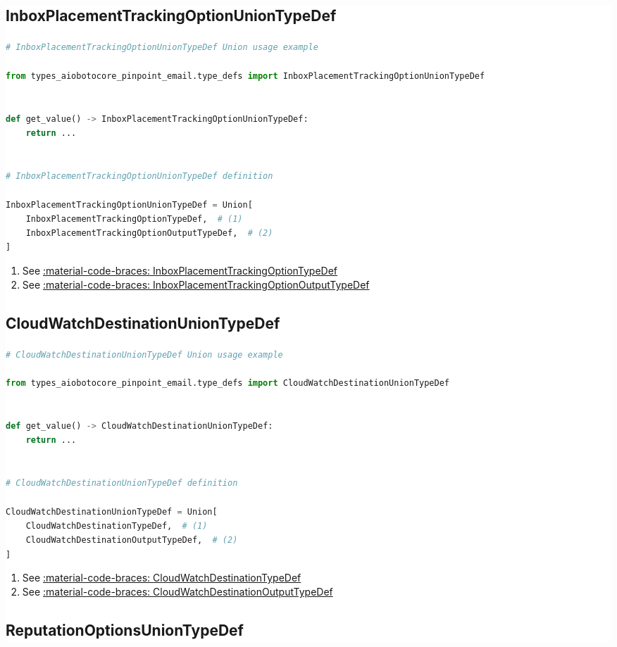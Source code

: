 
## InboxPlacementTrackingOptionUnionTypeDef

```python
# InboxPlacementTrackingOptionUnionTypeDef Union usage example

from types_aiobotocore_pinpoint_email.type_defs import InboxPlacementTrackingOptionUnionTypeDef


def get_value() -> InboxPlacementTrackingOptionUnionTypeDef:
    return ...


# InboxPlacementTrackingOptionUnionTypeDef definition

InboxPlacementTrackingOptionUnionTypeDef = Union[
    InboxPlacementTrackingOptionTypeDef,  # (1)
    InboxPlacementTrackingOptionOutputTypeDef,  # (2)
]
```

1. See [:material-code-braces: InboxPlacementTrackingOptionTypeDef](./type_defs.md#inboxplacementtrackingoptiontypedef)
2. See [:material-code-braces: InboxPlacementTrackingOptionOutputTypeDef](./type_defs.md#inboxplacementtrackingoptionoutputtypedef)

## CloudWatchDestinationUnionTypeDef

```python
# CloudWatchDestinationUnionTypeDef Union usage example

from types_aiobotocore_pinpoint_email.type_defs import CloudWatchDestinationUnionTypeDef


def get_value() -> CloudWatchDestinationUnionTypeDef:
    return ...


# CloudWatchDestinationUnionTypeDef definition

CloudWatchDestinationUnionTypeDef = Union[
    CloudWatchDestinationTypeDef,  # (1)
    CloudWatchDestinationOutputTypeDef,  # (2)
]
```

1. See [:material-code-braces: CloudWatchDestinationTypeDef](./type_defs.md#cloudwatchdestinationtypedef)
2. See [:material-code-braces: CloudWatchDestinationOutputTypeDef](./type_defs.md#cloudwatchdestinationoutputtypedef)

## ReputationOptionsUnionTypeDef
